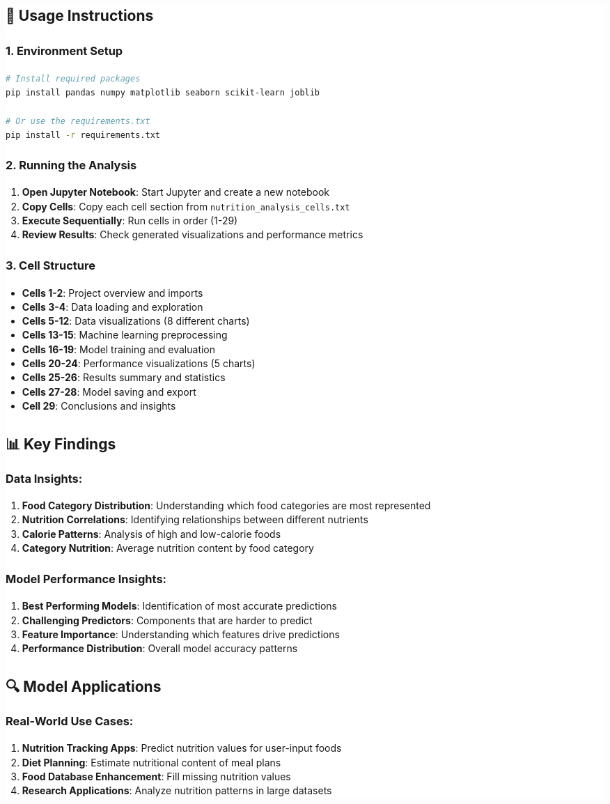 
## 🚀 Usage Instructions

### 1. Environment Setup
```bash
# Install required packages
pip install pandas numpy matplotlib seaborn scikit-learn joblib

# Or use the requirements.txt
pip install -r requirements.txt
```

### 2. Running the Analysis
1. **Open Jupyter Notebook**: Start Jupyter and create a new notebook
2. **Copy Cells**: Copy each cell section from `nutrition_analysis_cells.txt`
3. **Execute Sequentially**: Run cells in order (1-29)
4. **Review Results**: Check generated visualizations and performance metrics

### 3. Cell Structure
- **Cells 1-2**: Project overview and imports
- **Cells 3-4**: Data loading and exploration
- **Cells 5-12**: Data visualizations (8 different charts)
- **Cells 13-15**: Machine learning preprocessing
- **Cells 16-19**: Model training and evaluation
- **Cells 20-24**: Performance visualizations (5 charts)
- **Cells 25-26**: Results summary and statistics
- **Cells 27-28**: Model saving and export
- **Cell 29**: Conclusions and insights

## 📊 Key Findings

### Data Insights:
1. **Food Category Distribution**: Understanding which food categories are most represented
2. **Nutrition Correlations**: Identifying relationships between different nutrients
3. **Calorie Patterns**: Analysis of high and low-calorie foods
4. **Category Nutrition**: Average nutrition content by food category

### Model Performance Insights:
1. **Best Performing Models**: Identification of most accurate predictions
2. **Challenging Predictors**: Components that are harder to predict
3. **Feature Importance**: Understanding which features drive predictions
4. **Performance Distribution**: Overall model accuracy patterns

## 🔍 Model Applications

### Real-World Use Cases:
1. **Nutrition Tracking Apps**: Predict nutrition values for user-input foods
2. **Diet Planning**: Estimate nutritional content of meal plans
3. **Food Database Enhancement**: Fill missing nutrition values
4. **Research Applications**: Analyze nutrition patterns in large datasets
